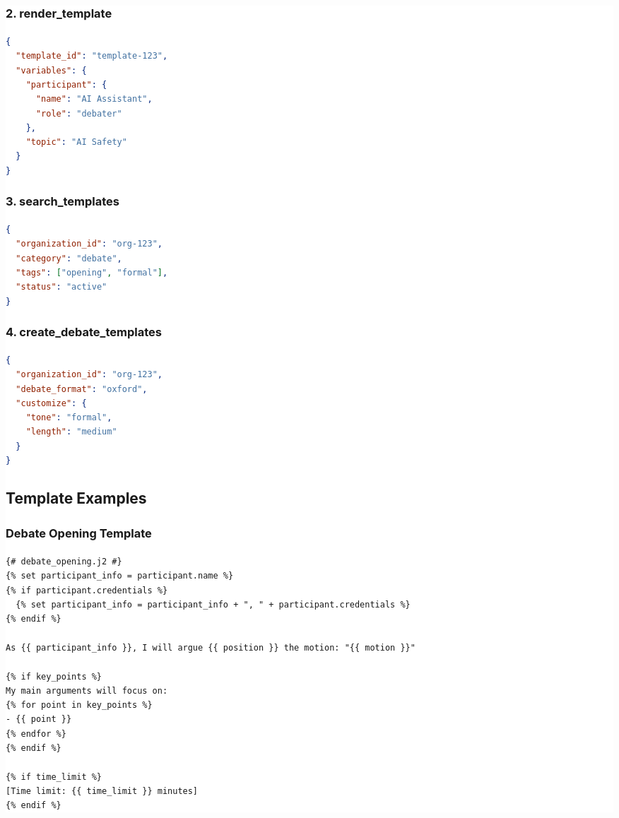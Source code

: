 ### 2. render_template
```json
{
  "template_id": "template-123",
  "variables": {
    "participant": {
      "name": "AI Assistant",
      "role": "debater"
    },
    "topic": "AI Safety"
  }
}
```

### 3. search_templates
```json
{
  "organization_id": "org-123",
  "category": "debate",
  "tags": ["opening", "formal"],
  "status": "active"
}
```

### 4. create_debate_templates
```json
{
  "organization_id": "org-123",
  "debate_format": "oxford",
  "customize": {
    "tone": "formal",
    "length": "medium"
  }
}
```

## Template Examples

### Debate Opening Template
```jinja2
{# debate_opening.j2 #}
{% set participant_info = participant.name %}
{% if participant.credentials %}
  {% set participant_info = participant_info + ", " + participant.credentials %}
{% endif %}

As {{ participant_info }}, I will argue {{ position }} the motion: "{{ motion }}"

{% if key_points %}
My main arguments will focus on:
{% for point in key_points %}
- {{ point }}
{% endfor %}
{% endif %}

{% if time_limit %}
[Time limit: {{ time_limit }} minutes]
{% endif %}
```
